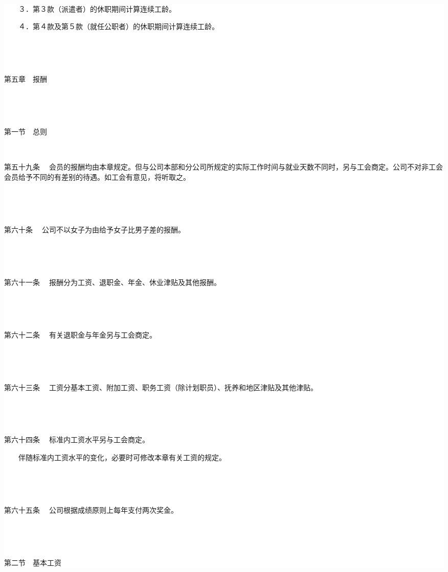 　　３．第３款（派遣者）的休职期间计算连续工龄。

　　４．第４款及第５款（就任公职者）的休职期间计算连续工龄。

　　 

　　


 第五章　报酬



　　 

　　


 第一节　总则

 

　　

第五十九条
　会员的报酬均由本章规定。但与公司本部和分公司所规定的实际工作时间与就业天数不同时，另与工会商定。公司不对非工会会员给予不同的有差别的待遇。如工会有意见，将听取之。

　　 

　　

第六十条
　公司不以女子为由给予女子比男子差的报酬。

　　 

　　

第六十一条
　报酬分为工资、退职金、年金、休业津贴及其他报酬。

　　 

　　

第六十二条
　有关退职金与年金另与工会商定。

　　 

　　

第六十三条
　工资分基本工资、附加工资、职务工资（除计划职员）、抚养和地区津贴及其他津贴。

　　 

　　

第六十四条
　标准内工资水平另与工会商定。

　　伴随标准内工资水平的变化，必要时可修改本章有关工资的规定。

　　 

　　

第六十五条
　公司根据成绩原则上每年支付两次奖金。

　　 

　　


 第二节　基本工资

